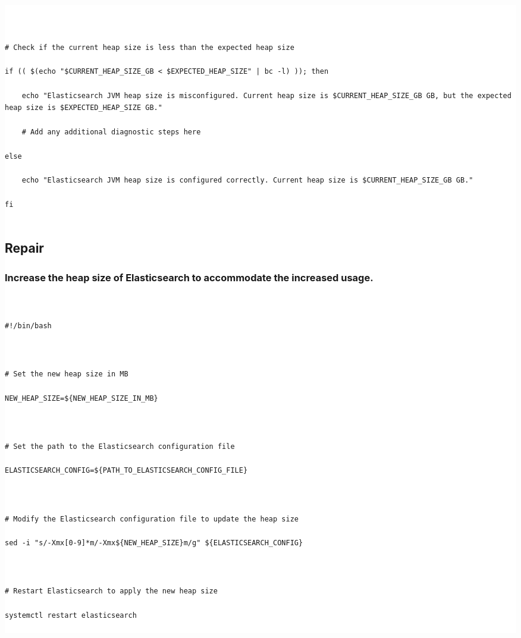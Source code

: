 ```shell



# Check if the current heap size is less than the expected heap size

if (( $(echo "$CURRENT_HEAP_SIZE_GB < $EXPECTED_HEAP_SIZE" | bc -l) )); then

    echo "Elasticsearch JVM heap size is misconfigured. Current heap size is $CURRENT_HEAP_SIZE_GB GB, but the expected heap size is $EXPECTED_HEAP_SIZE GB."

    # Add any additional diagnostic steps here

else

    echo "Elasticsearch JVM heap size is configured correctly. Current heap size is $CURRENT_HEAP_SIZE_GB GB."

fi


```

## Repair

### Increase the heap size of Elasticsearch to accommodate the increased usage.
```shell


#!/bin/bash



# Set the new heap size in MB

NEW_HEAP_SIZE=${NEW_HEAP_SIZE_IN_MB}



# Set the path to the Elasticsearch configuration file

ELASTICSEARCH_CONFIG=${PATH_TO_ELASTICSEARCH_CONFIG_FILE}



# Modify the Elasticsearch configuration file to update the heap size

sed -i "s/-Xmx[0-9]*m/-Xmx${NEW_HEAP_SIZE}m/g" ${ELASTICSEARCH_CONFIG}



# Restart Elasticsearch to apply the new heap size

systemctl restart elasticsearch


```